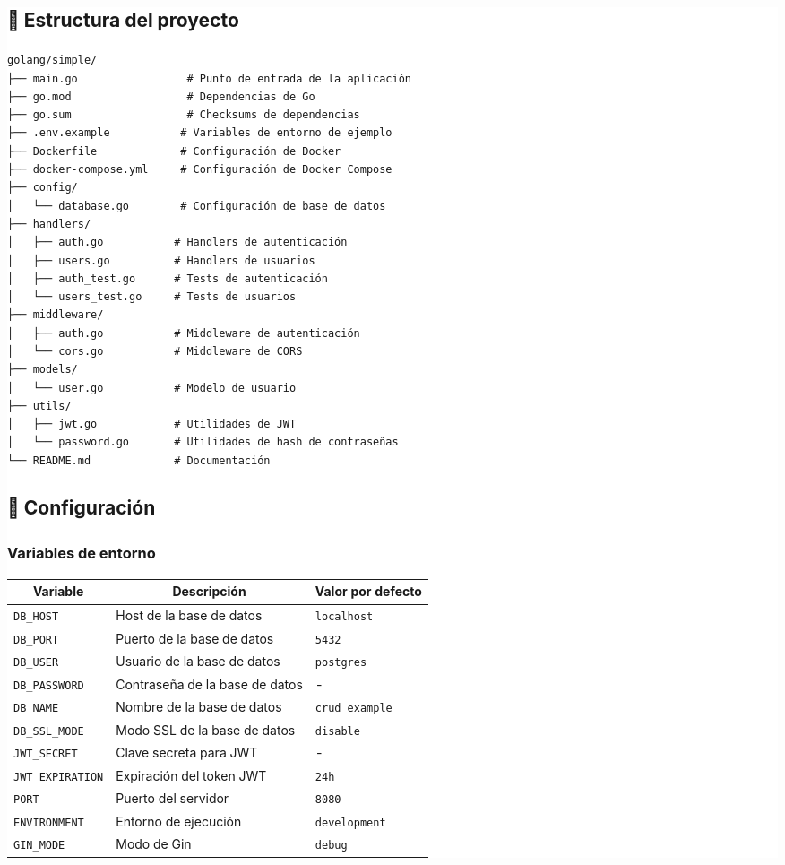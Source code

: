 ## 📁 Estructura del proyecto

```
golang/simple/
├── main.go                 # Punto de entrada de la aplicación
├── go.mod                  # Dependencias de Go
├── go.sum                  # Checksums de dependencias
├── .env.example           # Variables de entorno de ejemplo
├── Dockerfile             # Configuración de Docker
├── docker-compose.yml     # Configuración de Docker Compose
├── config/
│   └── database.go        # Configuración de base de datos
├── handlers/
│   ├── auth.go           # Handlers de autenticación
│   ├── users.go          # Handlers de usuarios
│   ├── auth_test.go      # Tests de autenticación
│   └── users_test.go     # Tests de usuarios
├── middleware/
│   ├── auth.go           # Middleware de autenticación
│   └── cors.go           # Middleware de CORS
├── models/
│   └── user.go           # Modelo de usuario
├── utils/
│   ├── jwt.go            # Utilidades de JWT
│   └── password.go       # Utilidades de hash de contraseñas
└── README.md             # Documentación
```

## 🔧 Configuración

### Variables de entorno

| Variable | Descripción | Valor por defecto |
|----------|-------------|-------------------|
| `DB_HOST` | Host de la base de datos | `localhost` |
| `DB_PORT` | Puerto de la base de datos | `5432` |
| `DB_USER` | Usuario de la base de datos | `postgres` |
| `DB_PASSWORD` | Contraseña de la base de datos | - |
| `DB_NAME` | Nombre de la base de datos | `crud_example` |
| `DB_SSL_MODE` | Modo SSL de la base de datos | `disable` |
| `JWT_SECRET` | Clave secreta para JWT | - |
| `JWT_EXPIRATION` | Expiración del token JWT | `24h` |
| `PORT` | Puerto del servidor | `8080` |
| `ENVIRONMENT` | Entorno de ejecución | `development` |
| `GIN_MODE` | Modo de Gin | `debug` |
